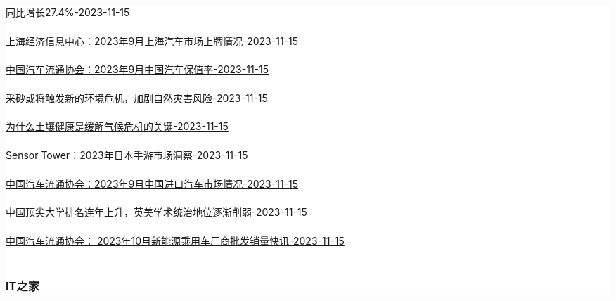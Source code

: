 同比增长27.4%-2023-11-15</a><br/><br/><a target=_blank rel=nofollow href="http://www.199it.com/archives/1660249.html" >上海经济信息中心：2023年9月上海汽车市场上牌情况-2023-11-15</a><br/><br/><a target=_blank rel=nofollow href="http://www.199it.com/archives/1660126.html" >中国汽车流通协会：2023年9月中国汽车保值率-2023-11-15</a><br/><br/><a target=_blank rel=nofollow href="http://www.199it.com/archives/1659794.html" >采砂或将触发新的环境危机，加剧自然灾害风险-2023-11-15</a><br/><br/><a target=_blank rel=nofollow href="http://www.199it.com/archives/1659786.html" >为什么土壤健康是缓解气候危机的关键-2023-11-15</a><br/><br/><a target=_blank rel=nofollow href="http://www.199it.com/archives/1660670.html" >Sensor Tower：2023年日本手游市场洞察-2023-11-15</a><br/><br/><a target=_blank rel=nofollow href="http://www.199it.com/archives/1660420.html" >中国汽车流通协会：2023年9月中国进口汽车市场情况-2023-11-15</a><br/><br/><a target=_blank rel=nofollow href="http://www.199it.com/archives/1659789.html" >中国顶尖大学排名连年上升，英美学术统治地位逐渐削弱-2023-11-15</a><br/><br/><a target=_blank rel=nofollow href="http://www.199it.com/archives/1660367.html" >中国汽车流通协会： 2023年10月新能源乘用车厂商批发销量快讯-2023-11-15</a><br/><br/>





###  IT之家
